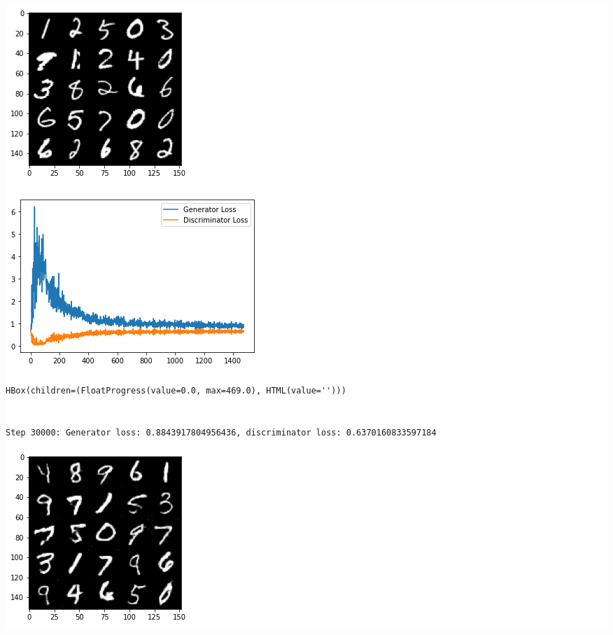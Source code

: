 

![png](output_24_359.png)



![png](output_24_360.png)


    



    HBox(children=(FloatProgress(value=0.0, max=469.0), HTML(value='')))


    Step 30000: Generator loss: 0.8843917804956436, discriminator loss: 0.6370160833597184



![png](output_24_364.png)
